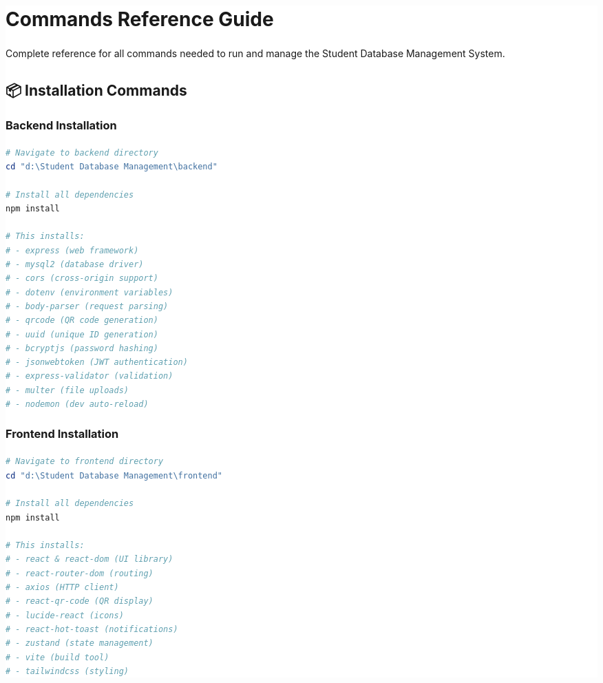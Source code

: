 # Commands Reference Guide

Complete reference for all commands needed to run and manage the Student Database Management System.

## 📦 Installation Commands

### Backend Installation
```powershell
# Navigate to backend directory
cd "d:\Student Database Management\backend"

# Install all dependencies
npm install

# This installs:
# - express (web framework)
# - mysql2 (database driver)
# - cors (cross-origin support)
# - dotenv (environment variables)
# - body-parser (request parsing)
# - qrcode (QR code generation)
# - uuid (unique ID generation)
# - bcryptjs (password hashing)
# - jsonwebtoken (JWT authentication)
# - express-validator (validation)
# - multer (file uploads)
# - nodemon (dev auto-reload)
```

### Frontend Installation
```powershell
# Navigate to frontend directory
cd "d:\Student Database Management\frontend"

# Install all dependencies
npm install

# This installs:
# - react & react-dom (UI library)
# - react-router-dom (routing)
# - axios (HTTP client)
# - react-qr-code (QR display)
# - lucide-react (icons)
# - react-hot-toast (notifications)
# - zustand (state management)
# - vite (build tool)
# - tailwindcss (styling)
```
